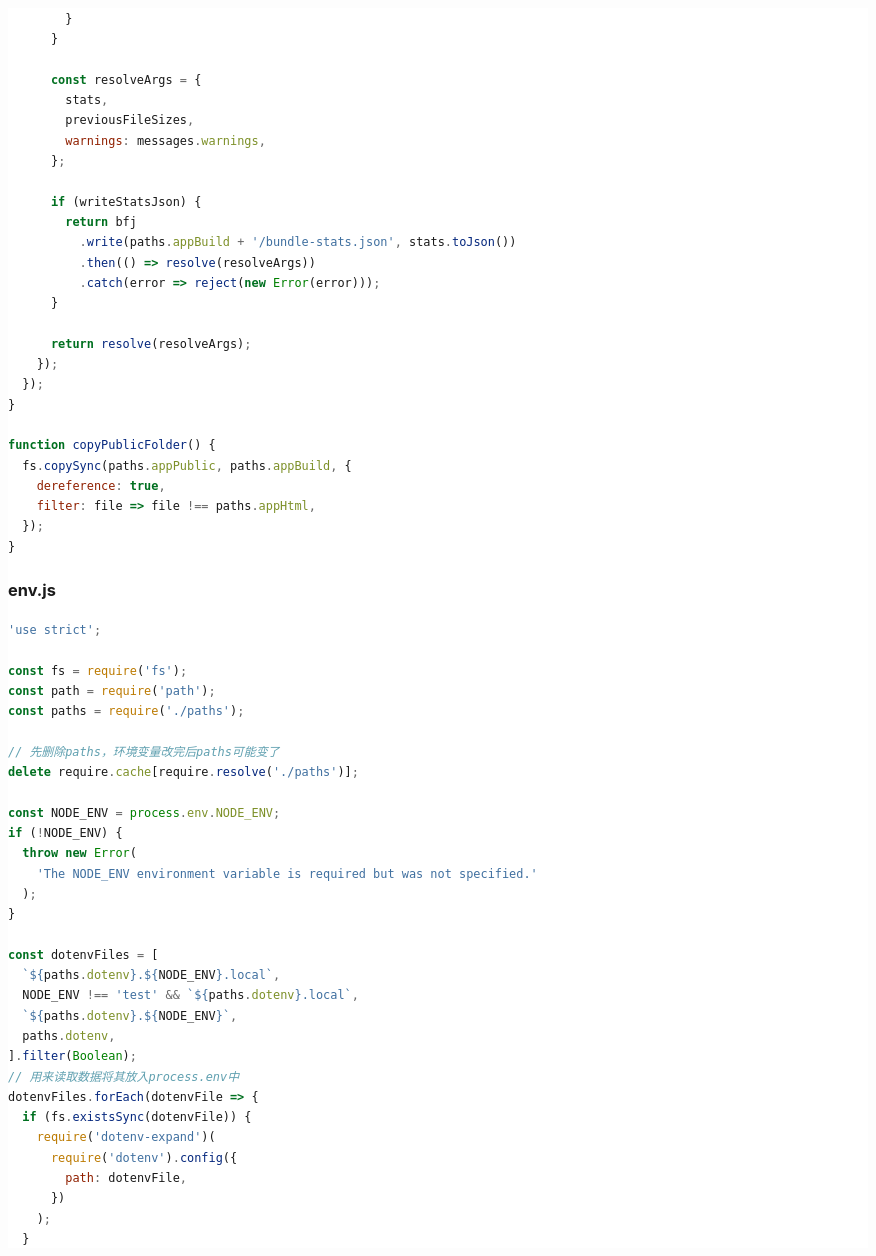 ```js
        }
      }

      const resolveArgs = {
        stats,
        previousFileSizes,
        warnings: messages.warnings,
      };

      if (writeStatsJson) {
        return bfj
          .write(paths.appBuild + '/bundle-stats.json', stats.toJson())
          .then(() => resolve(resolveArgs))
          .catch(error => reject(new Error(error)));
      }

      return resolve(resolveArgs);
    });
  });
}

function copyPublicFolder() {
  fs.copySync(paths.appPublic, paths.appBuild, {
    dereference: true,
    filter: file => file !== paths.appHtml,
  });
}
```

### env.js

```js
'use strict';

const fs = require('fs');
const path = require('path');
const paths = require('./paths');

// 先删除paths，环境变量改完后paths可能变了
delete require.cache[require.resolve('./paths')];

const NODE_ENV = process.env.NODE_ENV;
if (!NODE_ENV) {
  throw new Error(
    'The NODE_ENV environment variable is required but was not specified.'
  );
}

const dotenvFiles = [
  `${paths.dotenv}.${NODE_ENV}.local`,
  NODE_ENV !== 'test' && `${paths.dotenv}.local`,
  `${paths.dotenv}.${NODE_ENV}`,
  paths.dotenv,
].filter(Boolean);
// 用来读取数据将其放入process.env中
dotenvFiles.forEach(dotenvFile => {
  if (fs.existsSync(dotenvFile)) {
    require('dotenv-expand')(
      require('dotenv').config({
        path: dotenvFile,
      })
    );
  }
```